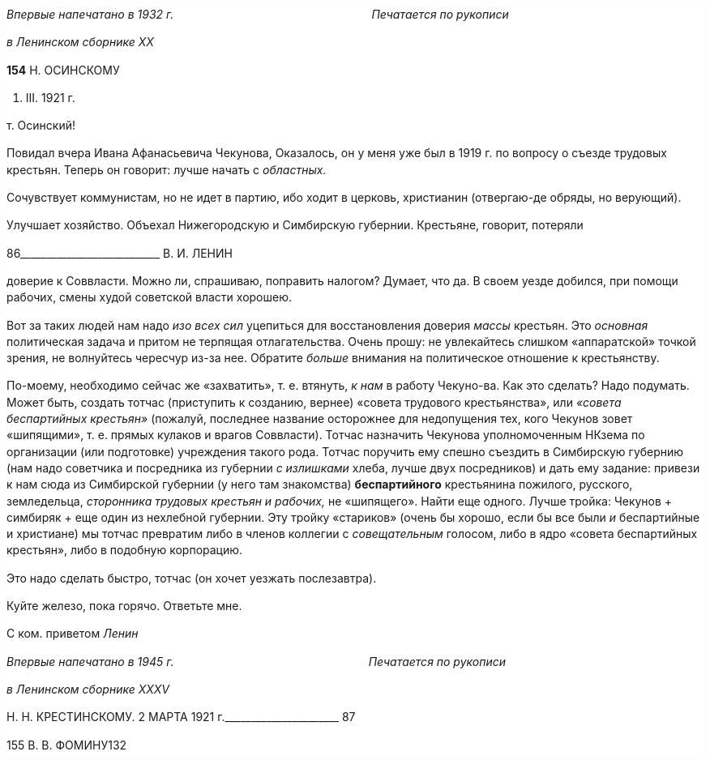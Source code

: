 _Впервые напечатано в 1932 г.                                                              Печатается по рукописи_

_в Ленинском сборнике_ _XX_

**154** Н. ОСИНСКОМУ

1. III. 1921 г.

т. Осинский!

Повидал вчера Ивана Афанасьевича Чекунова, Оказалось, он у меня уже был в 1919 г. по вопросу о съезде трудовых крестьян. Теперь он говорит: лучше начать с _об­ластных._

Сочувствует коммунистам, но не идет в партию, ибо ходит в церковь, христианин (отвергаю-де обряды, но верующий).

Улучшает хозяйство. Объехал Нижегородскую и Симбирскую губернии. Крестьяне, говорит, потеряли

  

86___________________________ В. И. ЛЕНИН

доверие к Соввласти. Можно ли, спрашиваю, поправить налогом? Думает, что да. В своем уезде добился, при помощи рабочих, смены худой советской власти хорошею.

Вот за таких людей нам надо _изо всех сил_ уцепиться для восстановления дове­рия _массы_ крестьян. Это _основная_ политическая задача и притом не терпящая от­лагательства. Очень прошу: не увлекайтесь слишком «аппаратской» точкой зрения, не волнуйтесь чересчур из-за нее. Обратите _больше_ внимания на политическое отношение к крестьянству.

По-моему, необходимо сейчас же «захватить», т. е. втянуть, _к нам_ в работу Чекуно-ва. Как это сделать? Надо подумать. Может быть, создать тотчас (приступить к созда­нию, вернее) «совета трудового крестьянства», или _«совета беспартийных крестьян»_ (пожалуй, последнее название осторожнее для недопущения тех, кого Чекунов зовет «шипящими», т. е. прямых кулаков и врагов Соввласти). Тотчас назначить Чекунова уполномоченным НКзема по организации (или подготовке) учреждения такого рода. Тотчас поручить ему спешно съездить в Симбирскую губернию (нам надо советчика и посредника из губернии _с излишками_ хлеба, лучше двух посредников) и дать ему задание: привези к нам сюда из Симбирской губернии (у него там знакомства) **беспар­тийного** крестьянина пожилого, русского, земледельца, _сторонника трудовых кресть­ян и рабочих,_ не «шипящего». Найти еще одного. Лучше тройка: Чекунов + симбиряк + еще один из нехлебной губернии. Эту тройку «стариков» (очень бы хорошо, если бы все были _и_ беспартийные и христиане) мы тотчас превратим либо в членов коллегии с _совещательным_ голосом, либо в ядро «совета беспартийных крестьян», либо в по­добную корпорацию.

Это надо сделать быстро, тотчас (он хочет уезжать послезавтра).

Куйте железо, пока горячо. Ответьте мне.

С ком. приветом _Ленин_

_Впервые напечатано в 1945 г.                                                             Печатается по рукописи_

_в Ленинском сборнике_ _XXXV_

  

Н. Н. КРЕСТИНСКОМУ. 2 МАРТА 1921 г.______________________ 87

155 В. В. ФОМИНУ132
